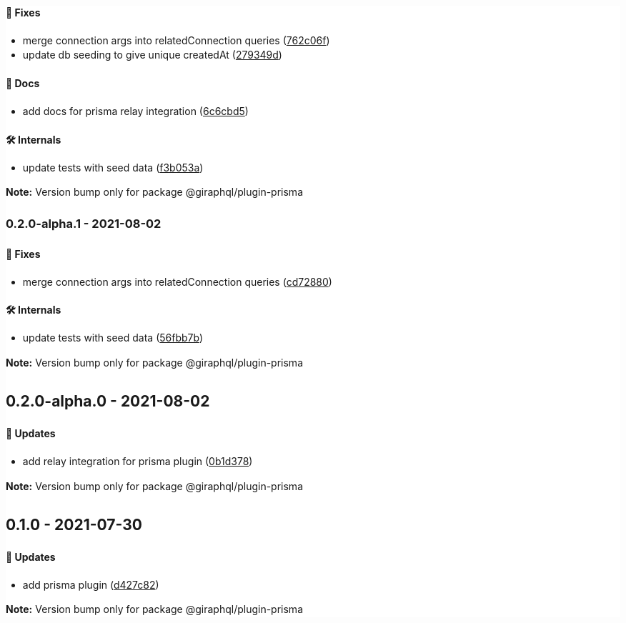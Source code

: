 #### 🐞 Fixes

- merge connection args into relatedConnection queries
  ([762c06f](https://github.com/hayes/giraphql/commit/762c06f))
- update db seeding to give unique createdAt
  ([279349d](https://github.com/hayes/giraphql/commit/279349d))

#### 📘 Docs

- add docs for prisma relay integration
  ([6c6cbd5](https://github.com/hayes/giraphql/commit/6c6cbd5))

#### 🛠 Internals

- update tests with seed data ([f3b053a](https://github.com/hayes/giraphql/commit/f3b053a))

**Note:** Version bump only for package @giraphql/plugin-prisma

### 0.2.0-alpha.1 - 2021-08-02

#### 🐞 Fixes

- merge connection args into relatedConnection queries
  ([cd72880](https://github.com/hayes/giraphql/commit/cd72880))

#### 🛠 Internals

- update tests with seed data ([56fbb7b](https://github.com/hayes/giraphql/commit/56fbb7b))

**Note:** Version bump only for package @giraphql/plugin-prisma

## 0.2.0-alpha.0 - 2021-08-02

#### 🚀 Updates

- add relay integration for prisma plugin
  ([0b1d378](https://github.com/hayes/giraphql/commit/0b1d378))

**Note:** Version bump only for package @giraphql/plugin-prisma

## 0.1.0 - 2021-07-30

#### 🚀 Updates

- add prisma plugin ([d427c82](https://github.com/hayes/giraphql/commit/d427c82))

**Note:** Version bump only for package @giraphql/plugin-prisma
